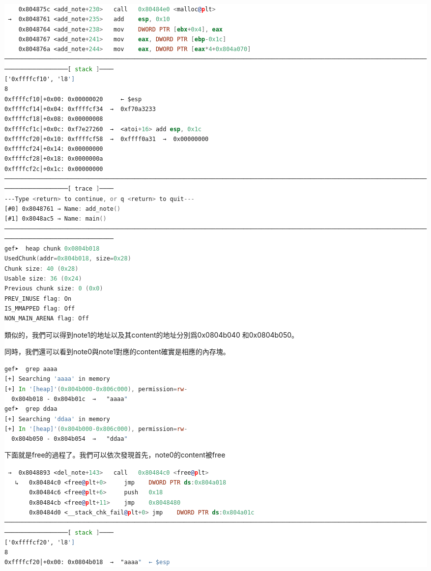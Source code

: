 ```asm
    0x804875c <add_note+230>   call   0x80484e0 <malloc@plt>
 →  0x8048761 <add_note+235>   add    esp, 0x10
    0x8048764 <add_note+238>   mov    DWORD PTR [ebx+0x4], eax
    0x8048767 <add_note+241>   mov    eax, DWORD PTR [ebp-0x1c]
    0x804876a <add_note+244>   mov    eax, DWORD PTR [eax*4+0x804a070]
──────────────────────────────────────────────────────────────────────────────────────────────────────────────────────────────────────────[ stack ]────
['0xffffcf10', 'l8']
8
0xffffcf10│+0x00: 0x00000020	 ← $esp
0xffffcf14│+0x04: 0xffffcf34  →  0xf70a3233
0xffffcf18│+0x08: 0x00000008
0xffffcf1c│+0x0c: 0xf7e27260  →  <atoi+16> add esp, 0x1c
0xffffcf20│+0x10: 0xffffcf58  →  0xffff0a31  →  0x00000000
0xffffcf24│+0x14: 0x00000000
0xffffcf28│+0x18: 0x0000000a
0xffffcf2c│+0x1c: 0x00000000
──────────────────────────────────────────────────────────────────────────────────────────────────────────────────────────────────────────[ trace ]────
---Type <return> to continue, or q <return> to quit---
[#0] 0x8048761 → Name: add_note()
[#1] 0x8048ac5 → Name: main()
───────────────────────────────────────────────────────────────────────────────────────────────────────────────────────────────────────────────────────
gef➤  heap chunk 0x0804b018
UsedChunk(addr=0x804b018, size=0x28)
Chunk size: 40 (0x28)
Usable size: 36 (0x24)
Previous chunk size: 0 (0x0)
PREV_INUSE flag: On
IS_MMAPPED flag: Off
NON_MAIN_ARENA flag: Off
```

類似的，我們可以得到note1的地址以及其content的地址分別爲0x0804b040 和0x0804b050。

同時，我們還可以看到note0與note1對應的content確實是相應的內存塊。

```asm
gef➤  grep aaaa
[+] Searching 'aaaa' in memory
[+] In '[heap]'(0x804b000-0x806c000), permission=rw-
  0x804b018 - 0x804b01c  →   "aaaa" 
gef➤  grep ddaa
[+] Searching 'ddaa' in memory
[+] In '[heap]'(0x804b000-0x806c000), permission=rw-
  0x804b050 - 0x804b054  →   "ddaa" 
```

下面就是free的過程了。我們可以依次發現首先，note0的content被free

```asm
 →  0x8048893 <del_note+143>   call   0x80484c0 <free@plt>
   ↳   0x80484c0 <free@plt+0>     jmp    DWORD PTR ds:0x804a018
       0x80484c6 <free@plt+6>     push   0x18
       0x80484cb <free@plt+11>    jmp    0x8048480
       0x80484d0 <__stack_chk_fail@plt+0> jmp    DWORD PTR ds:0x804a01c
──────────────────────────────────────────────────────────────────────────────────────────────────────────────────────────────────────────[ stack ]────
['0xffffcf20', 'l8']
8
0xffffcf20│+0x00: 0x0804b018  →  "aaaa"	 ← $esp

```
